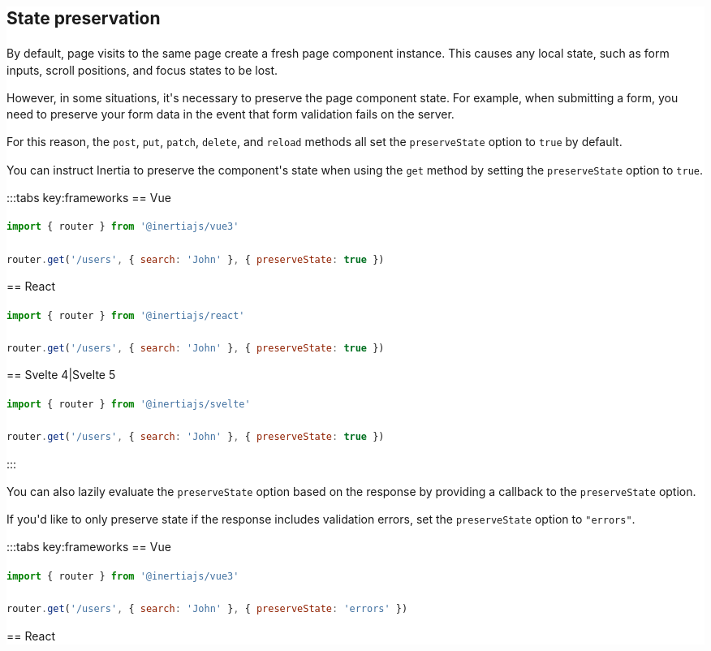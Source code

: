 ## State preservation

By default, page visits to the same page create a fresh page component instance. This causes any local state, such as form inputs, scroll positions, and focus states to be lost.

However, in some situations, it's necessary to preserve the page component state. For example, when submitting a form, you need to preserve your form data in the event that form validation fails on the server.

For this reason, the `post`, `put`, `patch`, `delete`, and `reload` methods all set the `preserveState` option to `true` by default.

You can instruct Inertia to preserve the component's state when using the `get` method by setting the `preserveState` option to `true`.

:::tabs key:frameworks
== Vue

```js
import { router } from '@inertiajs/vue3'

router.get('/users', { search: 'John' }, { preserveState: true })
```

== React

```js
import { router } from '@inertiajs/react'

router.get('/users', { search: 'John' }, { preserveState: true })
```

== Svelte 4|Svelte 5

```js
import { router } from '@inertiajs/svelte'

router.get('/users', { search: 'John' }, { preserveState: true })
```

:::

You can also lazily evaluate the `preserveState` option based on the response by providing a callback to the `preserveState` option.

If you'd like to only preserve state if the response includes validation errors, set the `preserveState` option to `"errors"`.

:::tabs key:frameworks
== Vue

```js
import { router } from '@inertiajs/vue3'

router.get('/users', { search: 'John' }, { preserveState: 'errors' })
```

== React
